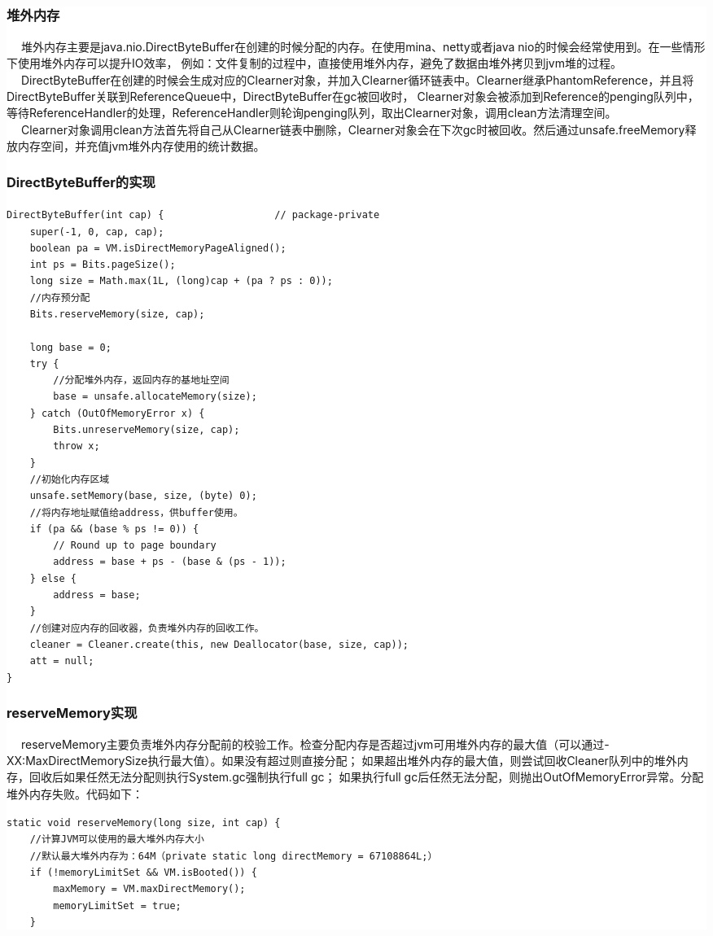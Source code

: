 ### 堆外内存  
&emsp; 堆外内存主要是java.nio.DirectByteBuffer在创建的时候分配的内存。在使用mina、netty或者java nio的时候会经常使用到。在一些情形下使用堆外内存可以提升IO效率，
例如：文件复制的过程中，直接使用堆外内存，避免了数据由堆外拷贝到jvm堆的过程。    
&emsp; DirectByteBuffer在创建的时候会生成对应的Clearner对象，并加入Clearner循环链表中。Clearner继承PhantomReference，并且将DirectByteBuffer关联到ReferenceQueue中，DirectByteBuffer在gc被回收时，
Clearner对象会被添加到Reference的penging队列中，等待ReferenceHandler的处理，ReferenceHandler则轮询penging队列，取出Clearner对象，调用clean方法清理空间。  
&emsp; Clearner对象调用clean方法首先将自己从Clearner链表中删除，Clearner对象会在下次gc时被回收。然后通过unsafe.freeMemory释放内存空间，并充值jvm堆外内存使用的统计数据。  

### DirectByteBuffer的实现  

	DirectByteBuffer(int cap) {                   // package-private
        super(-1, 0, cap, cap);
        boolean pa = VM.isDirectMemoryPageAligned();
        int ps = Bits.pageSize();
        long size = Math.max(1L, (long)cap + (pa ? ps : 0));
		//内存预分配
        Bits.reserveMemory(size, cap);

        long base = 0;
        try {
			//分配堆外内存，返回内存的基地址空间
            base = unsafe.allocateMemory(size);
        } catch (OutOfMemoryError x) {
            Bits.unreserveMemory(size, cap);
            throw x;
        }
		//初始化内存区域
        unsafe.setMemory(base, size, (byte) 0);
		//将内存地址赋值给address，供buffer使用。
        if (pa && (base % ps != 0)) {
            // Round up to page boundary
            address = base + ps - (base & (ps - 1));
        } else {
            address = base;
        }
		//创建对应内存的回收器，负责堆外内存的回收工作。
        cleaner = Cleaner.create(this, new Deallocator(base, size, cap));
        att = null;
    }

### reserveMemory实现  
&emsp; reserveMemory主要负责堆外内存分配前的校验工作。检查分配内存是否超过jvm可用堆外内存的最大值（可以通过-XX:MaxDirectMemorySize执行最大值）。如果没有超过则直接分配；
如果超出堆外内存的最大值，则尝试回收Cleaner队列中的堆外内存，回收后如果任然无法分配则执行System.gc强制执行full gc；
如果执行full gc后任然无法分配，则抛出OutOfMemoryError异常。分配堆外内存失败。代码如下：

	static void reserveMemory(long size, int cap) {
		//计算JVM可以使用的最大堆外内存大小
		//默认最大堆外内存为：64M（private static long directMemory = 67108864L;）
        if (!memoryLimitSet && VM.isBooted()) {
            maxMemory = VM.maxDirectMemory();
            memoryLimitSet = true;
        }
